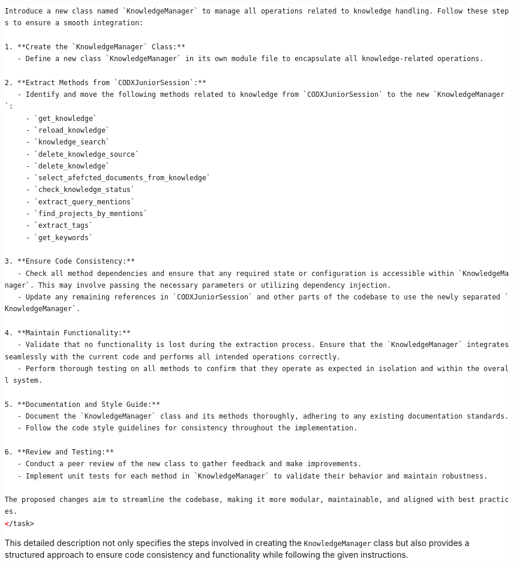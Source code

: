 ```xml
Introduce a new class named `KnowledgeManager` to manage all operations related to knowledge handling. Follow these steps to ensure a smooth integration:

1. **Create the `KnowledgeManager` Class:**
   - Define a new class `KnowledgeManager` in its own module file to encapsulate all knowledge-related operations.
   
2. **Extract Methods from `CODXJuniorSession`:**
   - Identify and move the following methods related to knowledge from `CODXJuniorSession` to the new `KnowledgeManager`:
     - `get_knowledge`
     - `reload_knowledge`
     - `knowledge_search`
     - `delete_knowledge_source`
     - `delete_knowledge`
     - `select_afefcted_documents_from_knowledge`
     - `check_knowledge_status`
     - `extract_query_mentions`
     - `find_projects_by_mentions`
     - `extract_tags`
     - `get_keywords`

3. **Ensure Code Consistency:**
   - Check all method dependencies and ensure that any required state or configuration is accessible within `KnowledgeManager`. This may involve passing the necessary parameters or utilizing dependency injection.
   - Update any remaining references in `CODXJuniorSession` and other parts of the codebase to use the newly separated `KnowledgeManager`.

4. **Maintain Functionality:**
   - Validate that no functionality is lost during the extraction process. Ensure that the `KnowledgeManager` integrates seamlessly with the current code and performs all intended operations correctly.
   - Perform thorough testing on all methods to confirm that they operate as expected in isolation and within the overall system.

5. **Documentation and Style Guide:**
   - Document the `KnowledgeManager` class and its methods thoroughly, adhering to any existing documentation standards.
   - Follow the code style guidelines for consistency throughout the implementation.

6. **Review and Testing:**
   - Conduct a peer review of the new class to gather feedback and make improvements.
   - Implement unit tests for each method in `KnowledgeManager` to validate their behavior and maintain robustness.

The proposed changes aim to streamline the codebase, making it more modular, maintainable, and aligned with best practices.
</task>
```

This detailed description not only specifies the steps involved in creating the `KnowledgeManager` class but also provides a structured approach to ensure code consistency and functionality while following the given instructions.